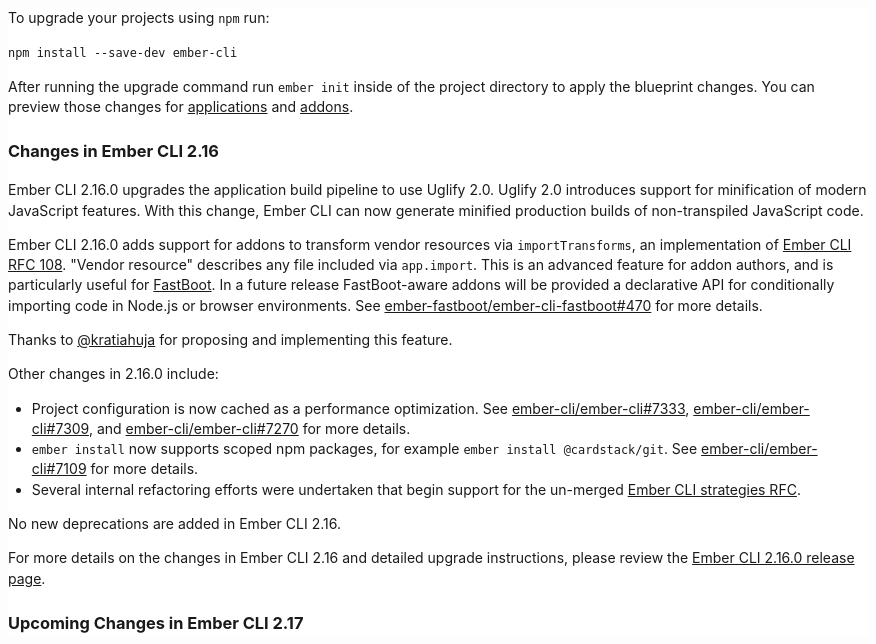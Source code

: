 To upgrade your projects using `npm` run:

```
npm install --save-dev ember-cli
```

After running the
upgrade command run `ember init` inside of the project directory to apply the
blueprint changes. You can preview those changes for [applications](https://github.com/ember-cli/ember-new-output/compare/v2.15.0...v2.16.0)
and [addons](https://github.com/ember-cli/ember-addon-output/compare/v2.15.0...v2.16.0).

### Changes in Ember CLI 2.16

Ember CLI 2.16.0 upgrades the application build pipeline to use Uglify 2.0.
Uglify 2.0 introduces support for minification of modern JavaScript features.
With this change, Ember CLI can now generate minified production builds of
non-transpiled JavaScript code.

Ember CLI 2.16.0 adds support for addons to transform vendor resources via
`importTransforms`, an implementation of [Ember CLI RFC 108](https://github.com/ember-cli/rfcs/blob/master/active/0000-add-custom-transform.md).
"Vendor resource" describes any file included via `app.import`. This is an
advanced feature for addon authors, and is particularly useful for
[FastBoot](https://ember-fastboot.com/). In a future release FastBoot-aware
addons will be provided a declarative API for conditionally importing code in
Node.js or browser environments. See
[ember-fastboot/ember-cli-fastboot#470](https://github.com/ember-fastboot/ember-cli-fastboot/pull/470) for more
details.

Thanks to [@kratiahuja](https://github.com/kratiahuja) for proposing
and implementing this feature.

Other changes in 2.16.0 include:

* Project configuration is now cached as a performance optimization. See
  [ember-cli/ember-cli#7333](https://github.com/ember-cli/ember-cli/pull/7333),
  [ember-cli/ember-cli#7309](https://github.com/ember-cli/ember-cli/pull/7309),
  and
  [ember-cli/ember-cli#7270](https://github.com/ember-cli/ember-cli/pull/7270)
  for more details.
* `ember install` now supports scoped npm packages, for example `ember install @cardstack/git`.
  See [ember-cli/ember-cli#7109](https://github.com/ember-cli/ember-cli/pull/7109) for more details.
* Several internal refactoring efforts were undertaken that begin support for the
  un-merged [Ember CLI strategies
  RFC](https://github.com/ember-cli/rfcs/pull/110).

No new deprecations are added in Ember CLI 2.16.

For more details on the changes in Ember CLI 2.16 and detailed upgrade
instructions, please review the [Ember CLI 2.16.0 release page](https://github.com/ember-cli/ember-cli/releases/tag/v2.16.0).

### Upcoming Changes in Ember CLI 2.17
